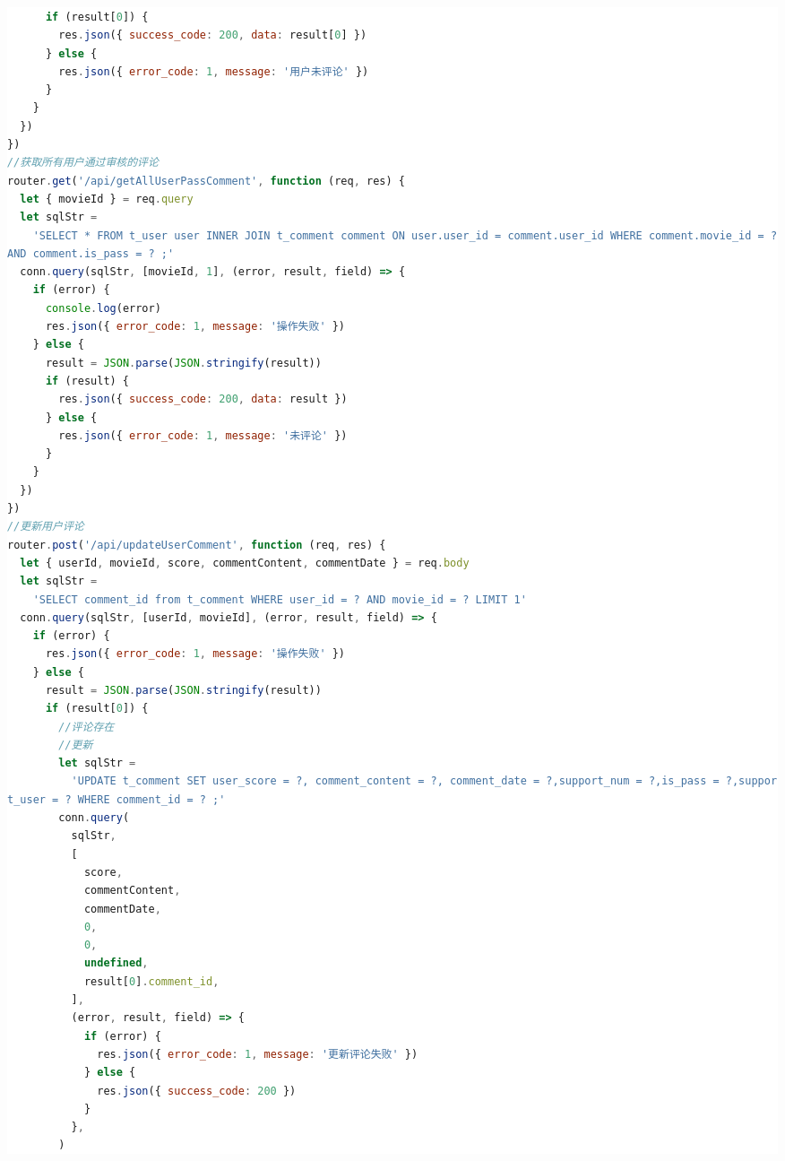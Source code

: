 ```javascript
      if (result[0]) {
        res.json({ success_code: 200, data: result[0] })
      } else {
        res.json({ error_code: 1, message: '用户未评论' })
      }
    }
  })
})
//获取所有用户通过审核的评论
router.get('/api/getAllUserPassComment', function (req, res) {
  let { movieId } = req.query
  let sqlStr =
    'SELECT * FROM t_user user INNER JOIN t_comment comment ON user.user_id = comment.user_id WHERE comment.movie_id = ? AND comment.is_pass = ? ;'
  conn.query(sqlStr, [movieId, 1], (error, result, field) => {
    if (error) {
      console.log(error)
      res.json({ error_code: 1, message: '操作失败' })
    } else {
      result = JSON.parse(JSON.stringify(result))
      if (result) {
        res.json({ success_code: 200, data: result })
      } else {
        res.json({ error_code: 1, message: '未评论' })
      }
    }
  })
})
//更新用户评论
router.post('/api/updateUserComment', function (req, res) {
  let { userId, movieId, score, commentContent, commentDate } = req.body
  let sqlStr =
    'SELECT comment_id from t_comment WHERE user_id = ? AND movie_id = ? LIMIT 1'
  conn.query(sqlStr, [userId, movieId], (error, result, field) => {
    if (error) {
      res.json({ error_code: 1, message: '操作失败' })
    } else {
      result = JSON.parse(JSON.stringify(result))
      if (result[0]) {
        //评论存在
        //更新
        let sqlStr =
          'UPDATE t_comment SET user_score = ?, comment_content = ?, comment_date = ?,support_num = ?,is_pass = ?,support_user = ? WHERE comment_id = ? ;'
        conn.query(
          sqlStr,
          [
            score,
            commentContent,
            commentDate,
            0,
            0,
            undefined,
            result[0].comment_id,
          ],
          (error, result, field) => {
            if (error) {
              res.json({ error_code: 1, message: '更新评论失败' })
            } else {
              res.json({ success_code: 200 })
            }
          },
        )
```